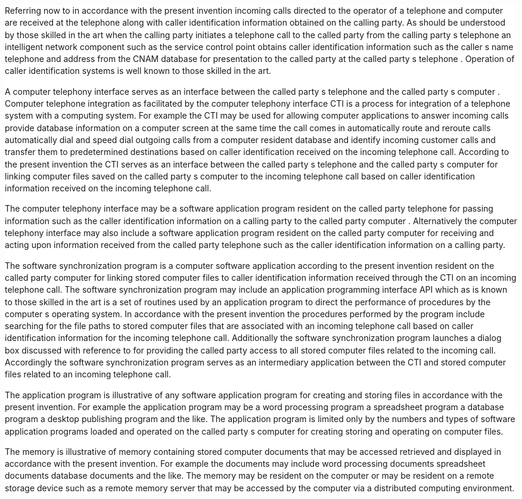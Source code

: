 Referring now to in accordance with the present invention incoming calls directed to the operator of a telephone and computer are received at the telephone along with caller identification information obtained on the calling party. As should be understood by those skilled in the art when the calling party initiates a telephone call to the called party from the calling party s telephone an intelligent network component such as the service control point obtains caller identification information such as the caller s name telephone and address from the CNAM database for presentation to the called party at the called party s telephone . Operation of caller identification systems is well known to those skilled in the art.

A computer telephony interface serves as an interface between the called party s telephone and the called party s computer . Computer telephone integration as facilitated by the computer telephony interface CTI is a process for integration of a telephone system with a computing system. For example the CTI may be used for allowing computer applications to answer incoming calls provide database information on a computer screen at the same time the call comes in automatically route and reroute calls automatically dial and speed dial outgoing calls from a computer resident database and identify incoming customer calls and transfer them to predetermined destinations based on caller identification received on the incoming telephone call. According to the present invention the CTI serves as an interface between the called party s telephone and the called party s computer for linking computer files saved on the called party s computer to the incoming telephone call based on caller identification information received on the incoming telephone call.

The computer telephony interface may be a software application program resident on the called party telephone for passing information such as the caller identification information on a calling party to the called party computer . Alternatively the computer telephony interface may also include a software application program resident on the called party computer for receiving and acting upon information received from the called party telephone such as the caller identification information on a calling party.

The software synchronization program is a computer software application according to the present invention resident on the called party computer for linking stored computer files to caller identification information received through the CTI on an incoming telephone call. The software synchronization program may include an application programming interface API which as is known to those skilled in the art is a set of routines used by an application program to direct the performance of procedures by the computer s operating system. In accordance with the present invention the procedures performed by the program include searching for the file paths to stored computer files that are associated with an incoming telephone call based on caller identification information for the incoming telephone call. Additionally the software synchronization program launches a dialog box discussed with reference to for providing the called party access to all stored computer files related to the incoming call. Accordingly the software synchronization program serves as an intermediary application between the CTI and stored computer files related to an incoming telephone call.

The application program is illustrative of any software application program for creating and storing files in accordance with the present invention. For example the application program may be a word processing program a spreadsheet program a database program a desktop publishing program and the like. The application program is limited only by the numbers and types of software application programs loaded and operated on the called party s computer for creating storing and operating on computer files.

The memory is illustrative of memory containing stored computer documents that may be accessed retrieved and displayed in accordance with the present invention. For example the documents may include word processing documents spreadsheet documents database documents and the like. The memory may be resident on the computer or may be resident on a remote storage device such as a remote memory server that may be accessed by the computer via a distributed computing environment.
